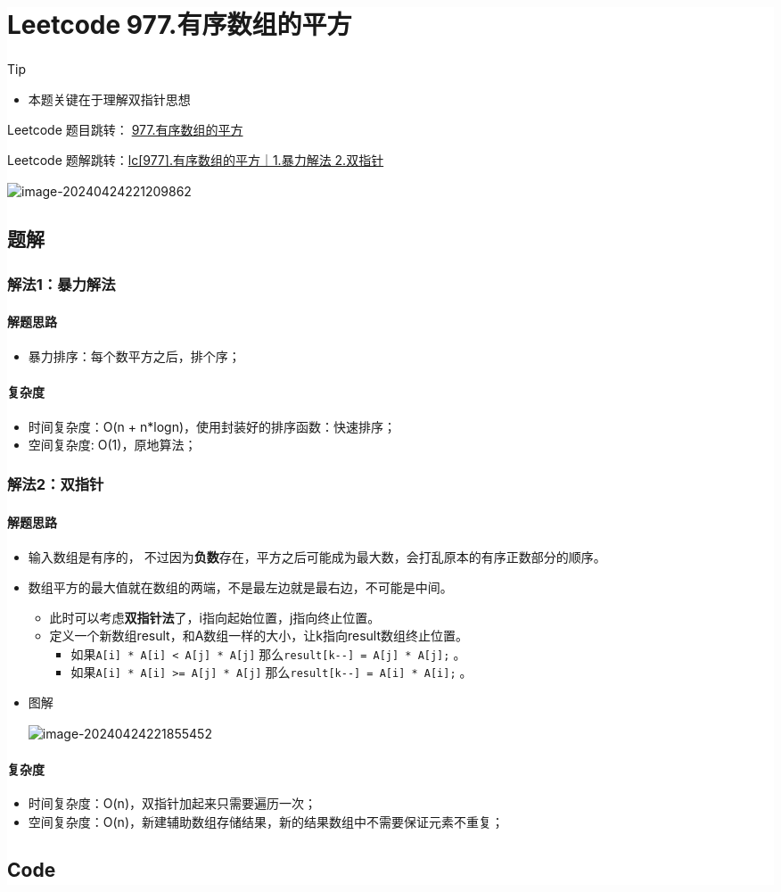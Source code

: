 # Leetcode 977.有序数组的平方

> [!TIP]
>
> - 本题关键在于理解双指针思想

Leetcode 题目跳转： [977.有序数组的平方](https://leetcode.cn/problems/squares-of-a-sorted-array/description/)

Leetcode 题解跳转：[lc[977].有序数组的平方｜1.暴力解法 2.双指针](https://leetcode.cn/problems/squares-of-a-sorted-array/solutions/2754871/lc977you-xu-shu-zu-de-ping-fang-1bao-li-8eudb)

<img src="https://cdn.jsdelivr.net/gh/boyan-uni/pic-bed/img/lc977.png" alt="image-20240424221209862" style="width:60%;" />

## 题解

### 解法1：暴力解法

#### 解题思路

- 暴力排序：每个数平方之后，排个序；

#### 复杂度

- 时间复杂度：O(n + n*logn)，使用封装好的排序函数：快速排序；
- 空间复杂度: O(1)，原地算法；

### 解法2：双指针

#### 解题思路

- 输入数组是有序的， 不过因为**负数**存在，平方之后可能成为最大数，会打乱原本的有序正数部分的顺序。

- 数组平方的最大值就在数组的两端，不是最左边就是最右边，不可能是中间。

  - 此时可以考虑**双指针法**了，i指向起始位置，j指向终止位置。
  - 定义一个新数组result，和A数组一样的大小，让k指向result数组终止位置。
    - 如果`A[i] * A[i] < A[j] * A[j]` 那么`result[k--] = A[j] * A[j];` 。
    - 如果`A[i] * A[i] >= A[j] * A[j]` 那么`result[k--] = A[i] * A[i];` 。

- 图解

  <img src="https://cdn.jsdelivr.net/gh/boyan-uni/pic-bed/img/lc977-%E5%8F%8C%E6%8C%87%E9%92%88-%E5%9B%BE%E8%A7%A3.png" alt="image-20240424221855452" style="width:60%;" />

  

#### 复杂度

- 时间复杂度：O(n)，双指针加起来只需要遍历一次；
- 空间复杂度：O(n)，新建辅助数组存储结果，新的结果数组中不需要保证元素不重复；



## Code
